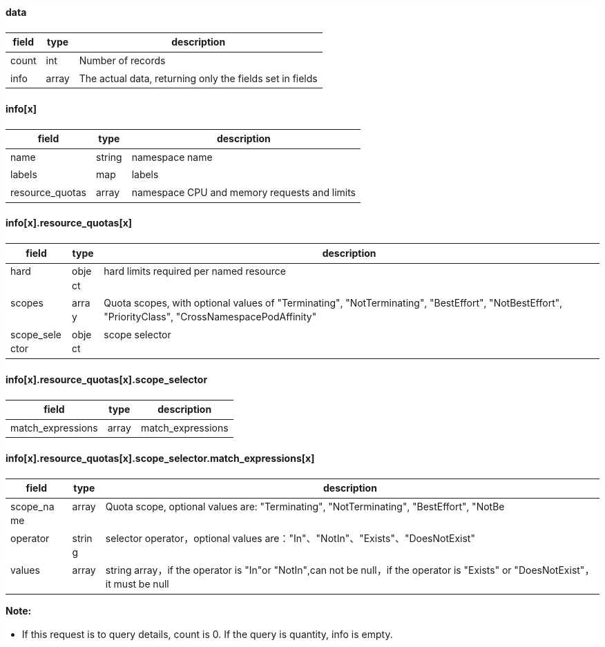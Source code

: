 #### data

| field | type  | description                                              |
|-------|-------|----------------------------------------------------------|
| count | int   | Number of records                                        |
| info  | array | The actual data, returning only the fields set in fields |

#### info[x]

| field           | type   | description                                  |
|-----------------|--------|----------------------------------------------|
| name            | string | namespace name                               |
| labels          | map    | labels                                       |
| resource_quotas | array  | namespace CPU and memory requests and limits |

#### info[x].resource_quotas[x]

| field          | type   | description                                                                                                                                        |
|----------------|--------|----------------------------------------------------------------------------------------------------------------------------------------------------|
| hard           | object | hard limits required per named resource                                                                                                            |
| scopes         | array  | Quota scopes, with optional values of "Terminating", "NotTerminating", "BestEffort", "NotBestEffort", "PriorityClass", "CrossNamespacePodAffinity" |.
| scope_selector | object | scope selector                                                                                                                                     |

#### info[x].resource_quotas[x].scope_selector

| field             | type  | description       |
|-------------------|-------|-------------------|
| match_expressions | array | match_expressions |

#### info[x].resource_quotas[x].scope_selector.match_expressions[x]

| field      | type   | description                                                                                                                  |
|------------|--------|------------------------------------------------------------------------------------------------------------------------------|
| scope_name | array  | Quota scope, optional values are: "Terminating", "NotTerminating", "BestEffort", "NotBe                                      |
| operator   | string | selector operator，optional values are："In"、"NotIn"、"Exists"、"DoesNotExist"                                                   |
| values     | array  | string array，if the operator is "In"or "NotIn",can not be null，if the operator is "Exists" or "DoesNotExist"，it must be null |

**Note:**

- If this request is to query details, count is 0. If the query is quantity, info is empty.
